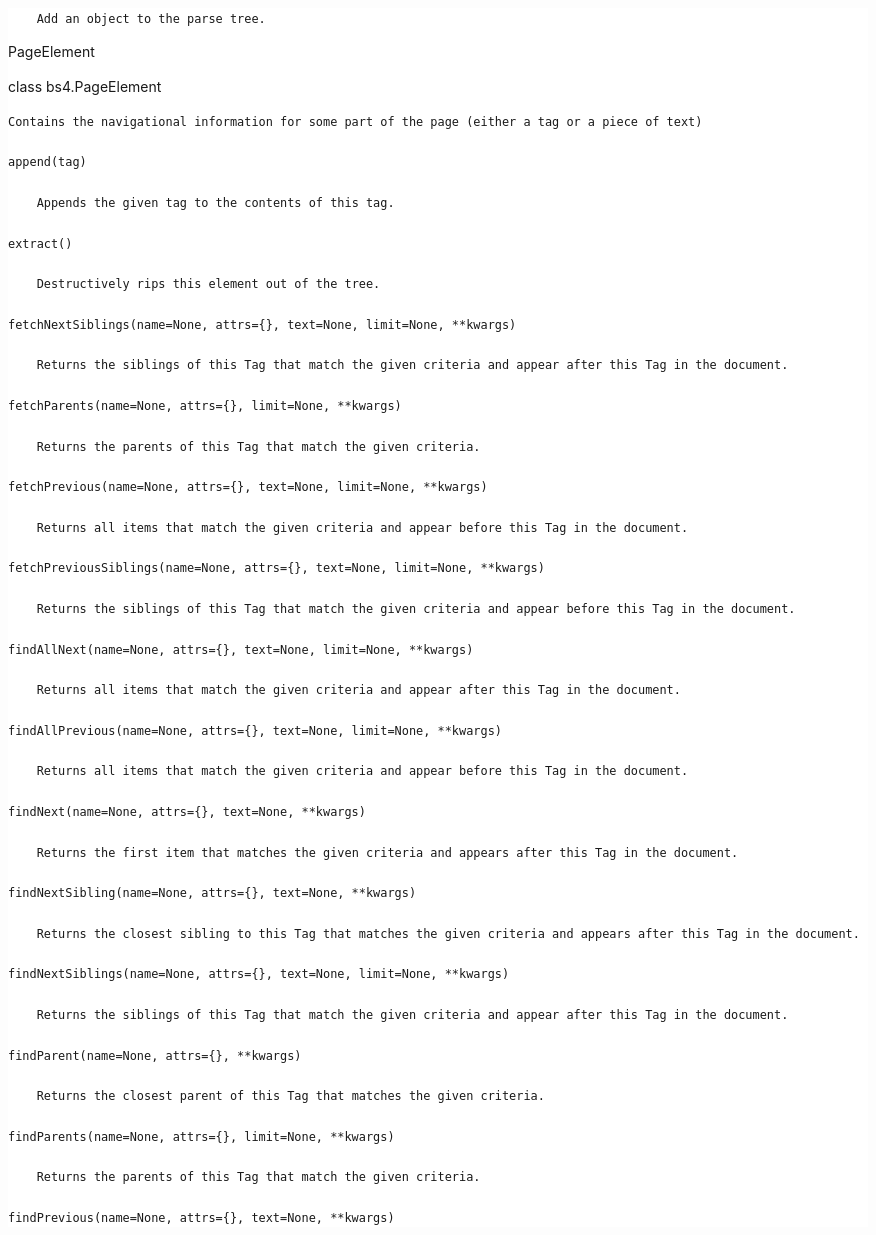         Add an object to the parse tree.

PageElement

class bs4.PageElement

    Contains the navigational information for some part of the page (either a tag or a piece of text)

    append(tag)

        Appends the given tag to the contents of this tag.

    extract()

        Destructively rips this element out of the tree.

    fetchNextSiblings(name=None, attrs={}, text=None, limit=None, **kwargs)

        Returns the siblings of this Tag that match the given criteria and appear after this Tag in the document.

    fetchParents(name=None, attrs={}, limit=None, **kwargs)

        Returns the parents of this Tag that match the given criteria.

    fetchPrevious(name=None, attrs={}, text=None, limit=None, **kwargs)

        Returns all items that match the given criteria and appear before this Tag in the document.

    fetchPreviousSiblings(name=None, attrs={}, text=None, limit=None, **kwargs)

        Returns the siblings of this Tag that match the given criteria and appear before this Tag in the document.

    findAllNext(name=None, attrs={}, text=None, limit=None, **kwargs)

        Returns all items that match the given criteria and appear after this Tag in the document.

    findAllPrevious(name=None, attrs={}, text=None, limit=None, **kwargs)

        Returns all items that match the given criteria and appear before this Tag in the document.

    findNext(name=None, attrs={}, text=None, **kwargs)

        Returns the first item that matches the given criteria and appears after this Tag in the document.

    findNextSibling(name=None, attrs={}, text=None, **kwargs)

        Returns the closest sibling to this Tag that matches the given criteria and appears after this Tag in the document.

    findNextSiblings(name=None, attrs={}, text=None, limit=None, **kwargs)

        Returns the siblings of this Tag that match the given criteria and appear after this Tag in the document.

    findParent(name=None, attrs={}, **kwargs)

        Returns the closest parent of this Tag that matches the given criteria.

    findParents(name=None, attrs={}, limit=None, **kwargs)

        Returns the parents of this Tag that match the given criteria.

    findPrevious(name=None, attrs={}, text=None, **kwargs)
